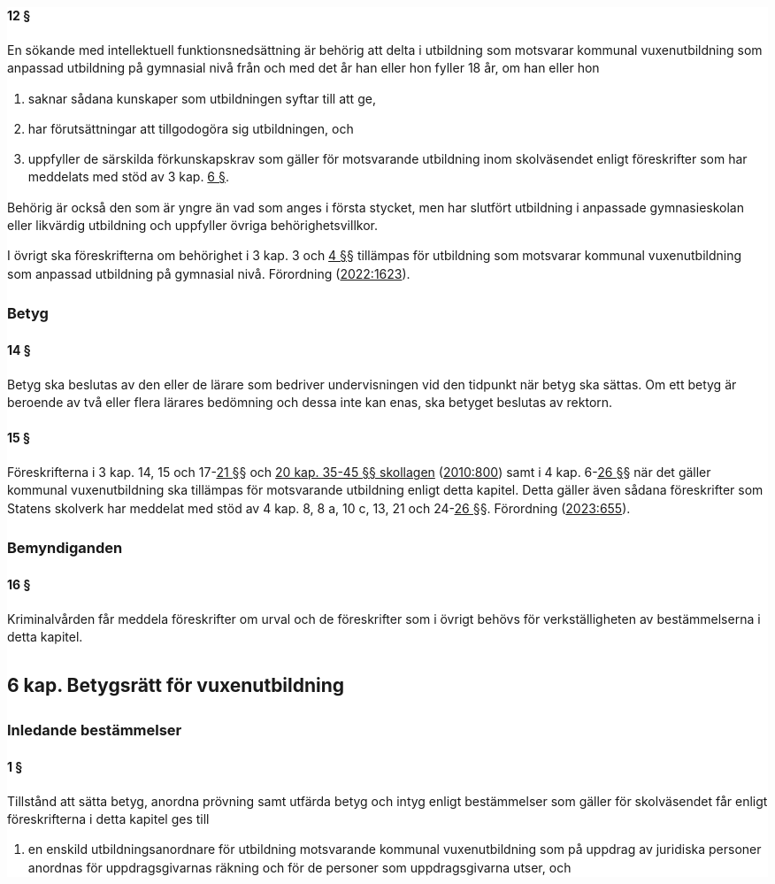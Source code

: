 #### 12 §

En sökande med intellektuell funktionsnedsättning är behörig att delta i utbildning som motsvarar kommunal vuxenutbildning som anpassad utbildning på gymnasial nivå från och med det år han eller hon fyller 18 år, om han eller hon

1. saknar sådana kunskaper som utbildningen syftar till att ge,

2. har förutsättningar att tillgodogöra sig utbildningen, och

3. uppfyller de särskilda förkunskapskrav som gäller för motsvarande utbildning inom skolväsendet enligt föreskrifter som har meddelats med stöd av 3 kap. [6 §](#kap3.6).

Behörig är också den som är yngre än vad som anges i första stycket, men har slutfört utbildning i anpassade gymnasieskolan eller likvärdig utbildning och uppfyller övriga behörighetsvillkor.

I övrigt ska föreskrifterna om behörighet i 3 kap. 3 och [4 §](#kap5.4)§ tillämpas för utbildning som motsvarar kommunal vuxenutbildning som anpassad utbildning på gymnasial nivå. Förordning ([2022:1623](https://selex.se/eli/sfs/2022/1623)).

### Betyg

#### 14 §

Betyg ska beslutas av den eller de lärare som bedriver undervisningen vid den tidpunkt när betyg ska sättas. Om ett betyg är beroende av två eller flera lärares bedömning och dessa inte kan enas, ska betyget beslutas av rektorn.

#### 15 §

Föreskrifterna i 3 kap. 14, 15 och 17-[21 §](#kap5.21)§ och [20 kap. 35-45 §§ skollagen](https://selex.se/eli/sfs/1985/1100#kap20.35) ([2010:800](https://selex.se/eli/sfs/2010/800)) samt i 4 kap. 6-[26 §](#kap5.26)§ när det gäller kommunal vuxenutbildning ska tillämpas för motsvarande utbildning enligt detta kapitel. Detta gäller även sådana föreskrifter som Statens skolverk har meddelat med stöd av 4 kap. 8, 8 a, 10 c, 13, 21 och 24-[26 §](#kap5.26)§. Förordning ([2023:655](https://selex.se/eli/sfs/2023/655)).

### Bemyndiganden

#### 16 §

Kriminalvården får meddela föreskrifter om urval och de föreskrifter som i övrigt behövs för verkställigheten av bestämmelserna i detta kapitel.

## 6 kap. Betygsrätt för vuxenutbildning

### Inledande bestämmelser

#### 1 §

Tillstånd att sätta betyg, anordna prövning samt utfärda betyg och intyg enligt bestämmelser som gäller för skolväsendet får enligt föreskrifterna i detta kapitel ges till

1. en enskild utbildningsanordnare för utbildning motsvarande kommunal vuxenutbildning som på uppdrag av juridiska personer anordnas för uppdragsgivarnas räkning och för de personer som uppdragsgivarna utser, och
